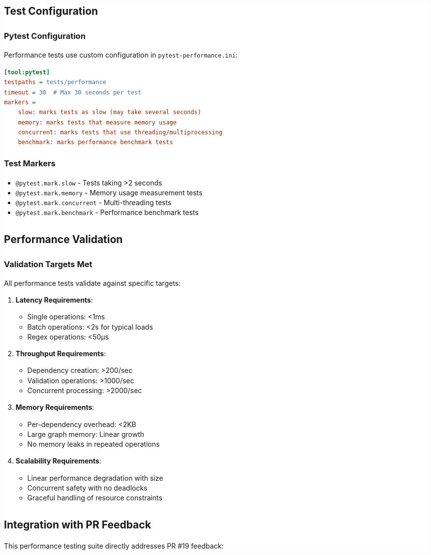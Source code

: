 ## Test Configuration

### Pytest Configuration
Performance tests use custom configuration in `pytest-performance.ini`:

```ini
[tool:pytest]
testpaths = tests/performance
timeout = 30  # Max 30 seconds per test
markers =
    slow: marks tests as slow (may take several seconds)
    memory: marks tests that measure memory usage
    concurrent: marks tests that use threading/multiprocessing
    benchmark: marks performance benchmark tests
```

### Test Markers
- `@pytest.mark.slow` - Tests taking >2 seconds
- `@pytest.mark.memory` - Memory usage measurement tests
- `@pytest.mark.concurrent` - Multi-threading tests
- `@pytest.mark.benchmark` - Performance benchmark tests

## Performance Validation

### Validation Targets Met
All performance tests validate against specific targets:

1. **Latency Requirements**:
   - Single operations: <1ms
   - Batch operations: <2s for typical loads
   - Regex operations: <50μs

2. **Throughput Requirements**:
   - Dependency creation: >200/sec
   - Validation operations: >1000/sec
   - Concurrent processing: >2000/sec

3. **Memory Requirements**:
   - Per-dependency overhead: <2KB
   - Large graph memory: Linear growth
   - No memory leaks in repeated operations

4. **Scalability Requirements**:
   - Linear performance degradation with size
   - Concurrent safety with no deadlocks
   - Graceful handling of resource constraints

## Integration with PR Feedback

This performance testing suite directly addresses PR #19 feedback:
